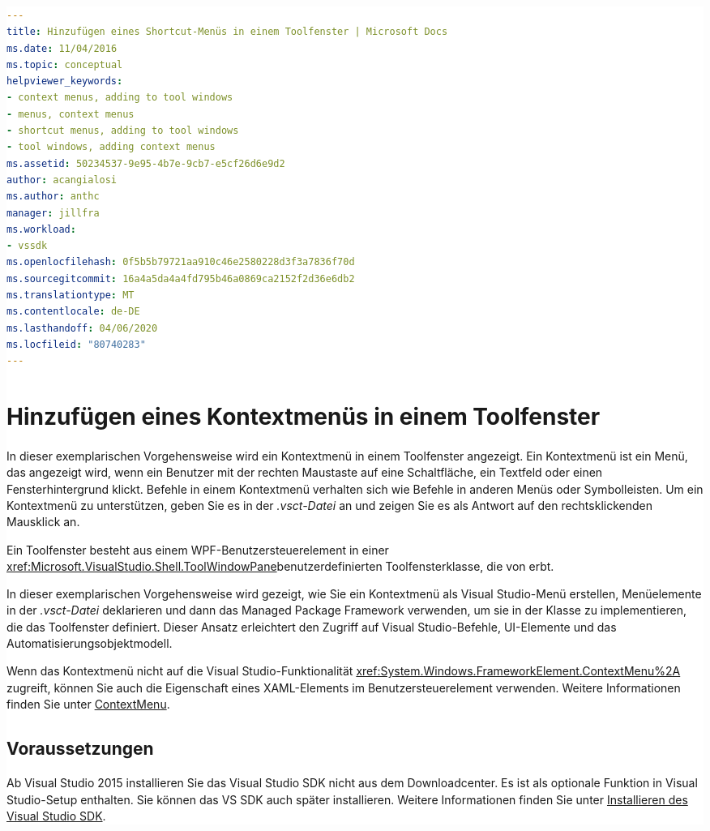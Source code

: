 ```yaml
---
title: Hinzufügen eines Shortcut-Menüs in einem Toolfenster | Microsoft Docs
ms.date: 11/04/2016
ms.topic: conceptual
helpviewer_keywords:
- context menus, adding to tool windows
- menus, context menus
- shortcut menus, adding to tool windows
- tool windows, adding context menus
ms.assetid: 50234537-9e95-4b7e-9cb7-e5cf26d6e9d2
author: acangialosi
ms.author: anthc
manager: jillfra
ms.workload:
- vssdk
ms.openlocfilehash: 0f5b5b79721aa910c46e2580228d3f3a7836f70d
ms.sourcegitcommit: 16a4a5da4a4fd795b46a0869ca2152f2d36e6db2
ms.translationtype: MT
ms.contentlocale: de-DE
ms.lasthandoff: 04/06/2020
ms.locfileid: "80740283"
---
```

# <a name="add-a-shortcut-menu-in-a-tool-window"></a>Hinzufügen eines Kontextmenüs in einem Toolfenster
In dieser exemplarischen Vorgehensweise wird ein Kontextmenü in einem Toolfenster angezeigt. Ein Kontextmenü ist ein Menü, das angezeigt wird, wenn ein Benutzer mit der rechten Maustaste auf eine Schaltfläche, ein Textfeld oder einen Fensterhintergrund klickt. Befehle in einem Kontextmenü verhalten sich wie Befehle in anderen Menüs oder Symbolleisten. Um ein Kontextmenü zu unterstützen, geben Sie es in der *.vsct-Datei* an und zeigen Sie es als Antwort auf den rechtsklickenden Mausklick an.

Ein Toolfenster besteht aus einem WPF-Benutzersteuerelement in einer <xref:Microsoft.VisualStudio.Shell.ToolWindowPane>benutzerdefinierten Toolfensterklasse, die von erbt.

In dieser exemplarischen Vorgehensweise wird gezeigt, wie Sie ein Kontextmenü als Visual Studio-Menü erstellen, Menüelemente in der *.vsct-Datei* deklarieren und dann das Managed Package Framework verwenden, um sie in der Klasse zu implementieren, die das Toolfenster definiert. Dieser Ansatz erleichtert den Zugriff auf Visual Studio-Befehle, UI-Elemente und das Automatisierungsobjektmodell.

Wenn das Kontextmenü nicht auf die Visual Studio-Funktionalität <xref:System.Windows.FrameworkElement.ContextMenu%2A> zugreift, können Sie auch die Eigenschaft eines XAML-Elements im Benutzersteuerelement verwenden. Weitere Informationen finden Sie unter [ContextMenu](/dotnet/framework/wpf/controls/contextmenu).

## <a name="prerequisites"></a>Voraussetzungen
Ab Visual Studio 2015 installieren Sie das Visual Studio SDK nicht aus dem Downloadcenter. Es ist als optionale Funktion in Visual Studio-Setup enthalten. Sie können das VS SDK auch später installieren. Weitere Informationen finden Sie unter [Installieren des Visual Studio SDK](../extensibility/installing-the-visual-studio-sdk.md).
